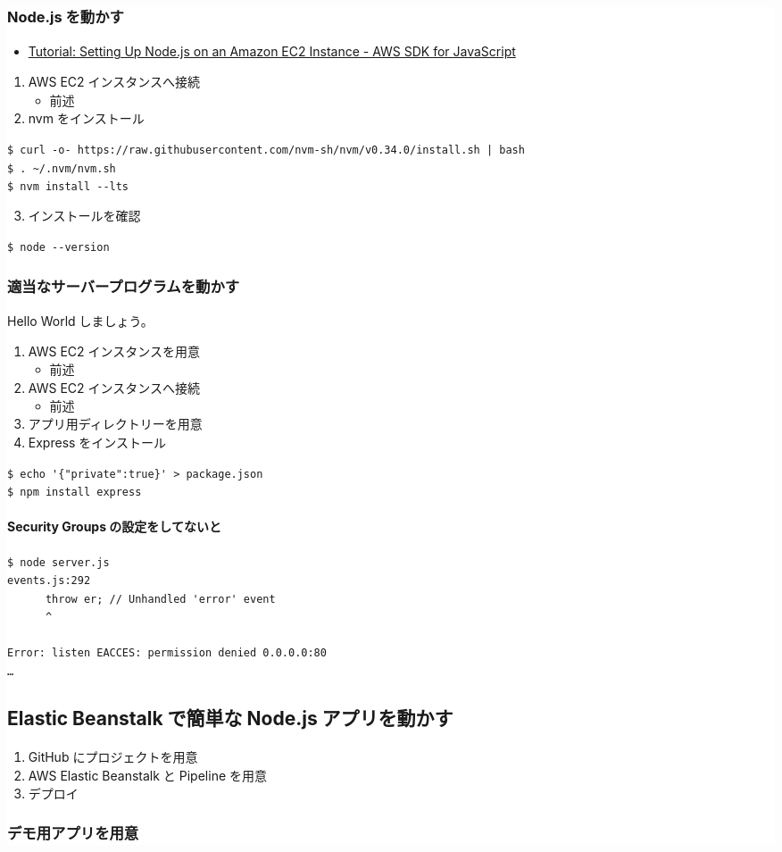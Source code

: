 ### Node.js を動かす

- [Tutorial: Setting Up Node.js on an Amazon EC2 Instance - AWS SDK for JavaScript](https://docs.aws.amazon.com/sdk-for-javascript/v2/developer-guide/setting-up-node-on-ec2-instance.html)

1. AWS EC2 インスタンスへ接続
   - 前述
2. nvm をインストール

```console
$ curl -o- https://raw.githubusercontent.com/nvm-sh/nvm/v0.34.0/install.sh | bash
$ . ~/.nvm/nvm.sh
$ nvm install --lts
```

3. インストールを確認

```console
$ node --version
```

### 適当なサーバープログラムを動かす

Hello World しましょう。

1. AWS EC2 インスタンスを用意
   - 前述
2. AWS EC2 インスタンスへ接続
   - 前述
3. アプリ用ディレクトリーを用意
5. Express をインストール

```console
$ echo '{"private":true}' > package.json
$ npm install express
```

#### Security Groups の設定をしてないと

```
$ node server.js
events.js:292
      throw er; // Unhandled 'error' event
      ^

Error: listen EACCES: permission denied 0.0.0.0:80
…
```

## Elastic Beanstalk で簡単な Node.js アプリを動かす

1. GitHub にプロジェクトを用意
2. AWS Elastic Beanstalk と Pipeline を用意
3. デプロイ

### デモ用アプリを用意
